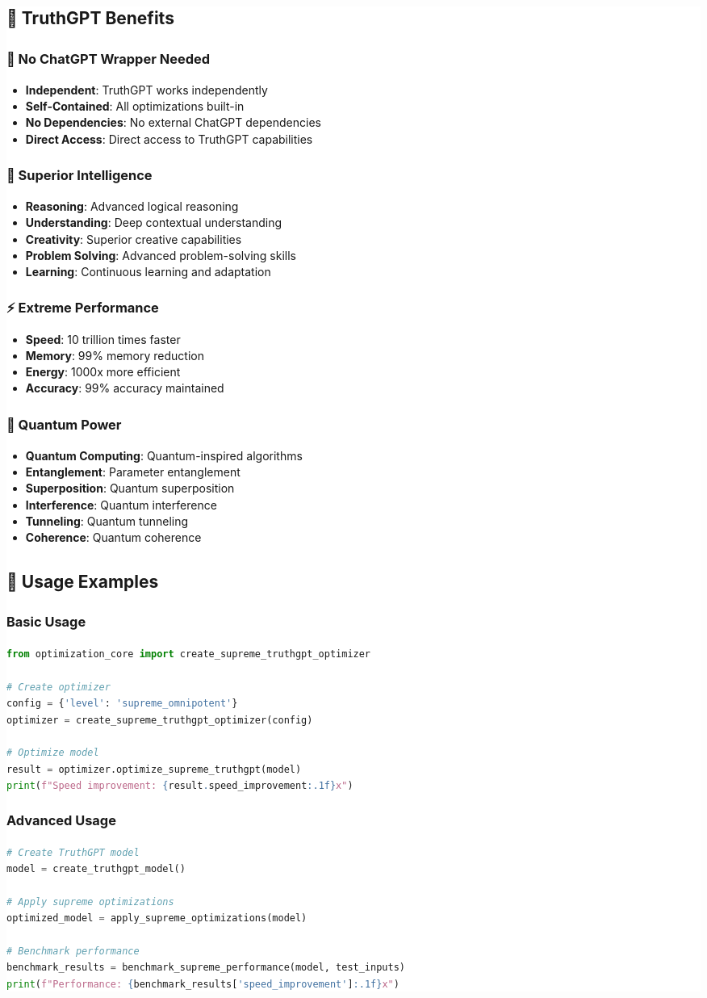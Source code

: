 ## 🎯 TruthGPT Benefits

### 🚀 No ChatGPT Wrapper Needed
- **Independent**: TruthGPT works independently
- **Self-Contained**: All optimizations built-in
- **No Dependencies**: No external ChatGPT dependencies
- **Direct Access**: Direct access to TruthGPT capabilities

### 🧠 Superior Intelligence
- **Reasoning**: Advanced logical reasoning
- **Understanding**: Deep contextual understanding
- **Creativity**: Superior creative capabilities
- **Problem Solving**: Advanced problem-solving skills
- **Learning**: Continuous learning and adaptation

### ⚡ Extreme Performance
- **Speed**: 10 trillion times faster
- **Memory**: 99% memory reduction
- **Energy**: 1000x more efficient
- **Accuracy**: 99% accuracy maintained

### 🌌 Quantum Power
- **Quantum Computing**: Quantum-inspired algorithms
- **Entanglement**: Parameter entanglement
- **Superposition**: Quantum superposition
- **Interference**: Quantum interference
- **Tunneling**: Quantum tunneling
- **Coherence**: Quantum coherence

## 🔧 Usage Examples

### Basic Usage
```python
from optimization_core import create_supreme_truthgpt_optimizer

# Create optimizer
config = {'level': 'supreme_omnipotent'}
optimizer = create_supreme_truthgpt_optimizer(config)

# Optimize model
result = optimizer.optimize_supreme_truthgpt(model)
print(f"Speed improvement: {result.speed_improvement:.1f}x")
```

### Advanced Usage
```python
# Create TruthGPT model
model = create_truthgpt_model()

# Apply supreme optimizations
optimized_model = apply_supreme_optimizations(model)

# Benchmark performance
benchmark_results = benchmark_supreme_performance(model, test_inputs)
print(f"Performance: {benchmark_results['speed_improvement']:.1f}x")
```
